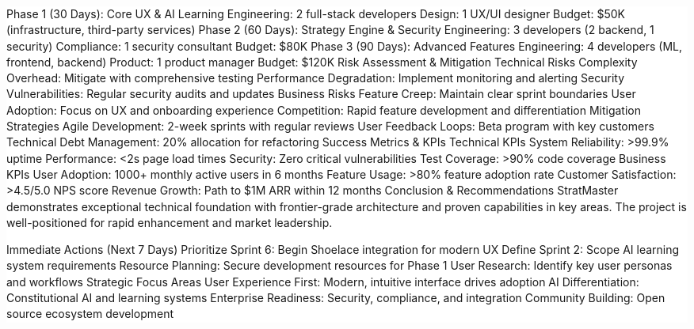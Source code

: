 Phase 1 (30 Days): Core UX & AI Learning
Engineering: 2 full-stack developers
Design: 1 UX/UI designer
Budget: $50K (infrastructure, third-party services)
Phase 2 (60 Days): Strategy Engine & Security
Engineering: 3 developers (2 backend, 1 security)
Compliance: 1 security consultant
Budget: $80K
Phase 3 (90 Days): Advanced Features
Engineering: 4 developers (ML, frontend, backend)
Product: 1 product manager
Budget: $120K
Risk Assessment & Mitigation
Technical Risks
Complexity Overhead: Mitigate with comprehensive testing
Performance Degradation: Implement monitoring and alerting
Security Vulnerabilities: Regular security audits and updates
Business Risks
Feature Creep: Maintain clear sprint boundaries
User Adoption: Focus on UX and onboarding experience
Competition: Rapid feature development and differentiation
Mitigation Strategies
Agile Development: 2-week sprints with regular reviews
User Feedback Loops: Beta program with key customers
Technical Debt Management: 20% allocation for refactoring
Success Metrics & KPIs
Technical KPIs
System Reliability: >99.9% uptime
Performance: <2s page load times
Security: Zero critical vulnerabilities
Test Coverage: >90% code coverage
Business KPIs
User Adoption: 1000+ monthly active users in 6 months
Feature Usage: >80% feature adoption rate
Customer Satisfaction: >4.5/5.0 NPS score
Revenue Growth: Path to $1M ARR within 12 months
Conclusion & Recommendations
StratMaster demonstrates exceptional technical foundation with frontier-grade architecture and proven capabilities in key areas. The project is well-positioned for rapid enhancement and market leadership.

Immediate Actions (Next 7 Days)
Prioritize Sprint 6: Begin Shoelace integration for modern UX
Define Sprint 2: Scope AI learning system requirements
Resource Planning: Secure development resources for Phase 1
User Research: Identify key user personas and workflows
Strategic Focus Areas
User Experience First: Modern, intuitive interface drives adoption
AI Differentiation: Constitutional AI and learning systems
Enterprise Readiness: Security, compliance, and integration
Community Building: Open source ecosystem development
